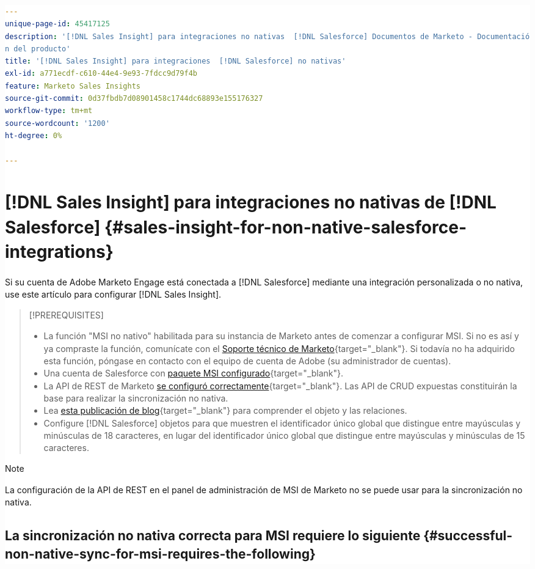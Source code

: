 ```yaml
---
unique-page-id: 45417125
description: '[!DNL Sales Insight] para integraciones no nativas  [!DNL Salesforce] Documentos de Marketo - Documentación del producto'
title: '[!DNL Sales Insight] para integraciones  [!DNL Salesforce] no nativas'
exl-id: a771ecdf-c610-44e4-9e93-7fdcc9d79f4b
feature: Marketo Sales Insights
source-git-commit: 0d37fbdb7d08901458c1744dc68893e155176327
workflow-type: tm+mt
source-wordcount: '1200'
ht-degree: 0%

---
```


# [!DNL Sales Insight] para integraciones no nativas de [!DNL Salesforce] {#sales-insight-for-non-native-salesforce-integrations}

Si su cuenta de Adobe Marketo Engage está conectada a [!DNL Salesforce] mediante una integración personalizada o no nativa, use este artículo para configurar [!DNL Sales Insight].

>[!PREREQUISITES]
>
>* La función &quot;MSI no nativo&quot; habilitada para su instancia de Marketo antes de comenzar a configurar MSI. Si no es así y ya compraste la función, comunícate con el [Soporte técnico de Marketo](https://nation.marketo.com/t5/support/ct-p/Support){target="_blank"}. Si todavía no ha adquirido esta función, póngase en contacto con el equipo de cuenta de Adobe (su administrador de cuentas).
>* Una cuenta de Salesforce con [paquete MSI configurado](/help/marketo/product-docs/marketo-sales-insight/msi-for-salesforce/installation/install-marketo-sales-insight-package-in-salesforce-appexchange.md){target="_blank"}.
>* La API de REST de Marketo [se configuró correctamente](https://experienceleague.adobe.com/es/docs/marketo-developer/marketo/rest/rest-api){target="_blank"}. Las API de CRUD expuestas constituirán la base para realizar la sincronización no nativa.
>* Lea [esta publicación de blog](https://developers.marketo.com/blog/create-and-associate-leads-companies-and-opportunities-with-the-marketo-rest-api/){target="_blank"} para comprender el objeto y las relaciones.
>* Configure [!DNL Salesforce] objetos para que muestren el identificador único global que distingue entre mayúsculas y minúsculas de 18 caracteres, en lugar del identificador único global que distingue entre mayúsculas y minúsculas de 15 caracteres.

>[!NOTE]
>
>La configuración de la API de REST en el panel de administración de MSI de Marketo no se puede usar para la sincronización no nativa.

## La sincronización no nativa correcta para MSI requiere lo siguiente {#successful-non-native-sync-for-msi-requires-the-following}

